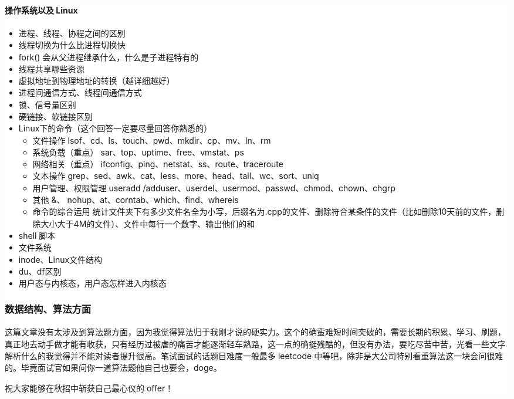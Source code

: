 #### 操作系统以及 Linux

* 进程、线程、协程之间的区别
* 线程切换为什么比进程切换快
* fork() 会从父进程继承什么，什么是子进程特有的
* 线程共享哪些资源
* 虚拟地址到物理地址的转换（越详细越好）
* 进程间通信方式、线程间通信方式
* 锁、信号量区别
* 硬链接、软链接区别
* Linux下的命令（这个回答一定要尽量回答你熟悉的）
  * 文件操作
    lsof、cd、ls、touch、pwd、mkdir、cp、mv、ln、rm
  * 系统负载（重点）
    sar、top、uptime、free、vmstat、ps
  * 网络相关（重点）
    ifconfig、ping、netstat、ss、route、traceroute
  * 文本操作
    grep、sed、awk、cat、less、more、head、tail、wc、sort、uniq
  * 用户管理、权限管理
    useradd /adduser、userdel、usermod、passwd、chmod、chown、chgrp
  * 其他
    &、 nohup、at、corntab、which、find、whereis
  * 命令的综合运用
    统计文件夹下有多少文件名全为小写，后缀名为.cpp的文件、删除符合某条件的文件（比如删除10天前的文件，删除大小大于4M的文件）、文件中每行一个数字、输出他们的和
* shell 脚本
* 文件系统
* inode、Linux文件结构
* du、df区别
* 用户态与内核态，用户态怎样进入内核态

### 数据结构、算法方面

这篇文章没有太涉及到算法题方面，因为我觉得算法归于我刚才说的硬实力。这个的确蛮难短时间突破的，需要长期的积累、学习、刷题，真正地去动手做才能有收获，只有经历过被虐的痛苦才能逐渐轻车熟路，这一点的确挺残酷的，但没有办法，要吃尽苦中苦，光看一些文字解析什么的我觉得并不能对读者提升很高。笔试面试的话题目难度一般最多 leetcode 中等吧，除非是大公司特别看重算法这一块会问很难的。毕竟面试官如果问你一道算法题他自己也要会，doge。

祝大家能够在秋招中斩获自己最心仪的 offer！